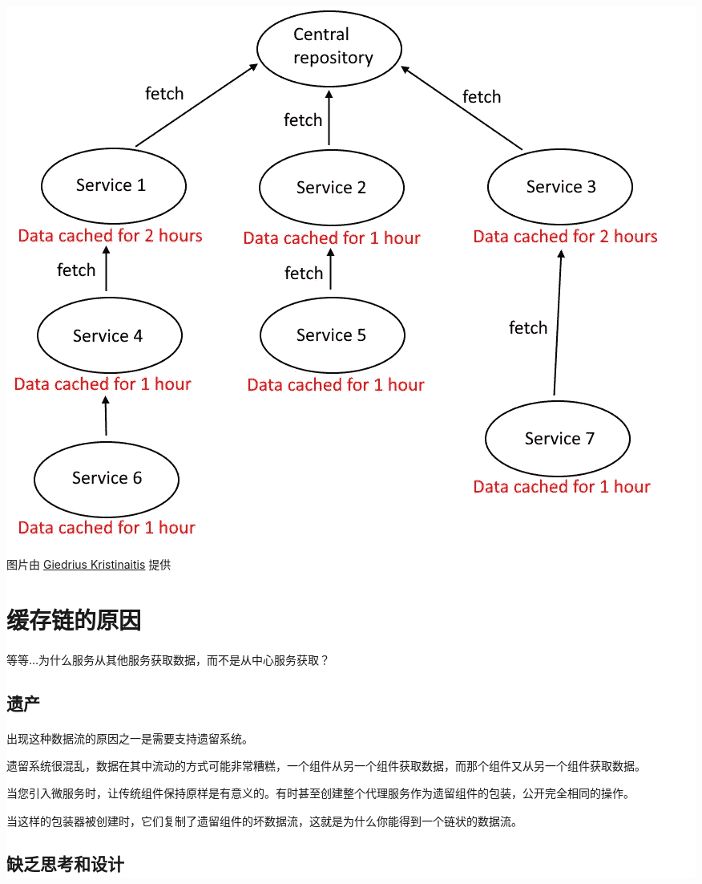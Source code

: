 ![](img/b958c361a9fc830c833218e9c36b57ce.png)

图片由 [Giedrius Kristinaitis](https://medium.com/@giedrius.kristinaitis) 提供

# 缓存链的原因

等等…为什么服务从其他服务获取数据，而不是从中心服务获取？

## 遗产

出现这种数据流的原因之一是需要支持遗留系统。

遗留系统很混乱，数据在其中流动的方式可能非常糟糕，一个组件从另一个组件获取数据，而那个组件又从另一个组件获取数据。

当您引入微服务时，让传统组件保持原样是有意义的。有时甚至创建整个代理服务作为遗留组件的包装，公开完全相同的操作。

当这样的包装器被创建时，它们复制了遗留组件的坏数据流，这就是为什么你能得到一个链状的数据流。

## 缺乏思考和设计
